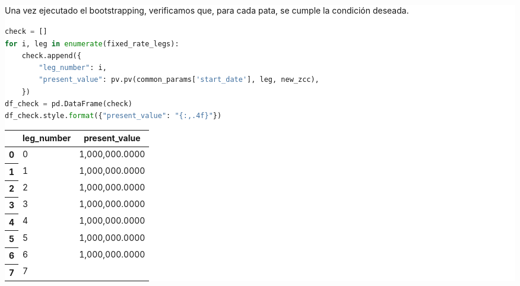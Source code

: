 Una vez ejecutado el bootstrapping, verificamos que, para cada pata, se cumple la condición deseada.


```python
check = []
for i, leg in enumerate(fixed_rate_legs):
    check.append({
        "leg_number": i, 
        "present_value": pv.pv(common_params['start_date'], leg, new_zcc),
    })
df_check = pd.DataFrame(check)
df_check.style.format({"present_value": "{:,.4f}"})
```




<style type="text/css">
</style>
<table id="T_c021b">
  <thead>
    <tr>
      <th class="blank level0" >&nbsp;</th>
      <th id="T_c021b_level0_col0" class="col_heading level0 col0" >leg_number</th>
      <th id="T_c021b_level0_col1" class="col_heading level0 col1" >present_value</th>
    </tr>
  </thead>
  <tbody>
    <tr>
      <th id="T_c021b_level0_row0" class="row_heading level0 row0" >0</th>
      <td id="T_c021b_row0_col0" class="data row0 col0" >0</td>
      <td id="T_c021b_row0_col1" class="data row0 col1" >1,000,000.0000</td>
    </tr>
    <tr>
      <th id="T_c021b_level0_row1" class="row_heading level0 row1" >1</th>
      <td id="T_c021b_row1_col0" class="data row1 col0" >1</td>
      <td id="T_c021b_row1_col1" class="data row1 col1" >1,000,000.0000</td>
    </tr>
    <tr>
      <th id="T_c021b_level0_row2" class="row_heading level0 row2" >2</th>
      <td id="T_c021b_row2_col0" class="data row2 col0" >2</td>
      <td id="T_c021b_row2_col1" class="data row2 col1" >1,000,000.0000</td>
    </tr>
    <tr>
      <th id="T_c021b_level0_row3" class="row_heading level0 row3" >3</th>
      <td id="T_c021b_row3_col0" class="data row3 col0" >3</td>
      <td id="T_c021b_row3_col1" class="data row3 col1" >1,000,000.0000</td>
    </tr>
    <tr>
      <th id="T_c021b_level0_row4" class="row_heading level0 row4" >4</th>
      <td id="T_c021b_row4_col0" class="data row4 col0" >4</td>
      <td id="T_c021b_row4_col1" class="data row4 col1" >1,000,000.0000</td>
    </tr>
    <tr>
      <th id="T_c021b_level0_row5" class="row_heading level0 row5" >5</th>
      <td id="T_c021b_row5_col0" class="data row5 col0" >5</td>
      <td id="T_c021b_row5_col1" class="data row5 col1" >1,000,000.0000</td>
    </tr>
    <tr>
      <th id="T_c021b_level0_row6" class="row_heading level0 row6" >6</th>
      <td id="T_c021b_row6_col0" class="data row6 col0" >6</td>
      <td id="T_c021b_row6_col1" class="data row6 col1" >1,000,000.0000</td>
    </tr>
    <tr>
      <th id="T_c021b_level0_row7" class="row_heading level0 row7" >7</th>
      <td id="T_c021b_row7_col0" class="data row7 col0" >7</td>